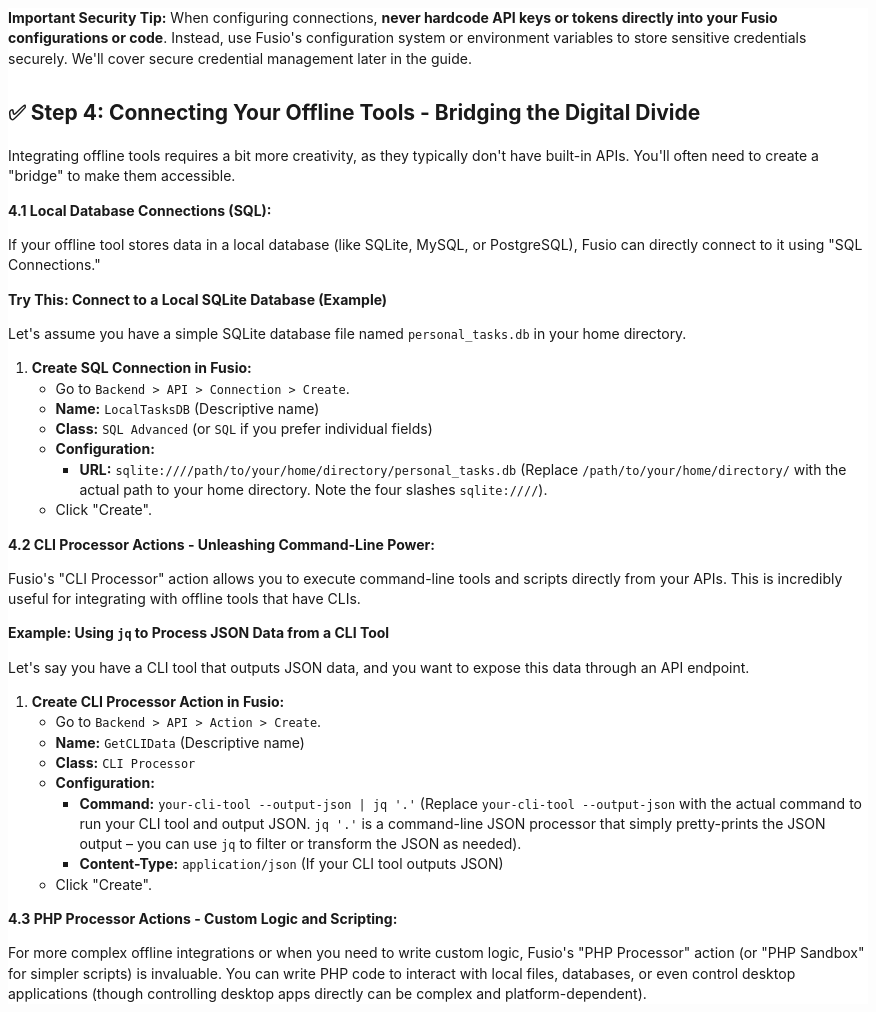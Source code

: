 **Important Security Tip:**  When configuring connections, **never hardcode API keys or tokens directly into your Fusio configurations or code**. Instead, use Fusio's configuration system or environment variables to store sensitive credentials securely. We'll cover secure credential management later in the guide.

## ✅ Step 4: Connecting Your Offline Tools - Bridging the Digital Divide

Integrating offline tools requires a bit more creativity, as they typically don't have built-in APIs. You'll often need to create a "bridge" to make them accessible.

**4.1 Local Database Connections (SQL):**

If your offline tool stores data in a local database (like SQLite, MySQL, or PostgreSQL), Fusio can directly connect to it using "SQL Connections."

**Try This: Connect to a Local SQLite Database (Example)**

Let's assume you have a simple SQLite database file named `personal_tasks.db` in your home directory.

1.  **Create SQL Connection in Fusio:**
    *   Go to `Backend > API > Connection > Create`.
    *   **Name:** `LocalTasksDB` (Descriptive name)
    *   **Class:** `SQL Advanced` (or `SQL` if you prefer individual fields)
    *   **Configuration:**
        *   **URL:** `sqlite:////path/to/your/home/directory/personal_tasks.db` (Replace `/path/to/your/home/directory/` with the actual path to your home directory. Note the four slashes `sqlite:////`).
    *   Click "Create".

**4.2 CLI Processor Actions - Unleashing Command-Line Power:**

Fusio's "CLI Processor" action allows you to execute command-line tools and scripts directly from your APIs. This is incredibly useful for integrating with offline tools that have CLIs.

**Example: Using `jq` to Process JSON Data from a CLI Tool**

Let's say you have a CLI tool that outputs JSON data, and you want to expose this data through an API endpoint.

1.  **Create CLI Processor Action in Fusio:**
    *   Go to `Backend > API > Action > Create`.
    *   **Name:** `GetCLIData` (Descriptive name)
    *   **Class:** `CLI Processor`
    *   **Configuration:**
        *   **Command:** `your-cli-tool --output-json | jq '.'` (Replace `your-cli-tool --output-json` with the actual command to run your CLI tool and output JSON. `jq '.'` is a command-line JSON processor that simply pretty-prints the JSON output – you can use `jq` to filter or transform the JSON as needed).
        *   **Content-Type:** `application/json` (If your CLI tool outputs JSON)
    *   Click "Create".

**4.3 PHP Processor Actions - Custom Logic and Scripting:**

For more complex offline integrations or when you need to write custom logic, Fusio's "PHP Processor" action (or "PHP Sandbox" for simpler scripts) is invaluable. You can write PHP code to interact with local files, databases, or even control desktop applications (though controlling desktop apps directly can be complex and platform-dependent).
